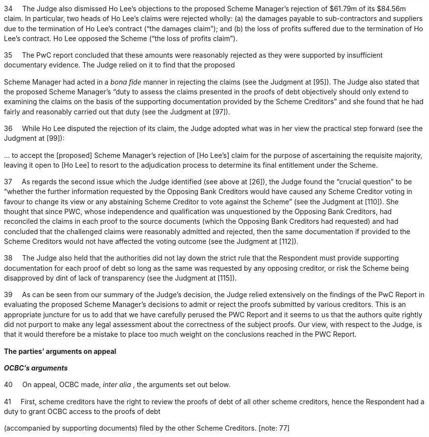 34     The Judge also dismissed Ho Lee’s objections to the proposed Scheme Manager’s rejection of $61.79m of its $84.56m claim. In particular, two heads of Ho Lee’s claims were rejected wholly: (a) the damages payable to sub-contractors and suppliers due to the termination of Ho Lee’s contract (“the damages claim”); and (b) the loss of profits suffered due to the termination of Ho Lee’s contract. Ho Lee opposed the Scheme (“the loss of profits claim”). 

35     The PwC report concluded that these amounts were reasonably rejected as they were supported by insufficient documentary evidence. The Judge relied on it to find that the proposed 


Scheme Manager had acted in a _bona fide_ manner in rejecting the claims (see the Judgment at [95]). The Judge also stated that the proposed Scheme Manager’s “duty to assess the claims presented in the proofs of debt objectively should only extend to examining the claims on the basis of the supporting documentation provided by the Scheme Creditors” and she found that he had fairly and reasonably carried out that duty (see the Judgment at [97]). 

36     While Ho Lee disputed the rejection of its claim, the Judge adopted what was in her view the practical step forward (see the Judgment at [99]): 

 ... to accept the [proposed] Scheme Manager’s rejection of [Ho Lee’s] claim for the purpose of ascertaining the requisite majority, leaving it open to [Ho Lee] to resort to the adjudication process to determine its final entitlement under the Scheme. 

37     As regards the second issue which the Judge identified (see above at [26]), the Judge found the “crucial question” to be “whether the further information requested by the Opposing Bank Creditors would have caused any Scheme Creditor voting in favour to change its view or any abstaining Scheme Creditor to vote against the Scheme” (see the Judgment at [110]). She thought that since PWC, whose independence and qualification was unquestioned by the Opposing Bank Creditors, had reconciled the claims in each proof to the source documents (which the Opposing Bank Creditors had requested) and had concluded that the challenged claims were reasonably admitted and rejected, then the same documentation if provided to the Scheme Creditors would not have affected the voting outcome (see the Judgment at [112]). 

38     The Judge also held that the authorities did not lay down the strict rule that the Respondent must provide supporting documentation for each proof of debt so long as the same was requested by any opposing creditor, or risk the Scheme being disapproved by dint of lack of transparency (see the Judgment at [115]). 

39     As can be seen from our summary of the Judge’s decision, the Judge relied extensively on the findings of the PwC Report in evaluating the proposed Scheme Manager’s decisions to admit or reject the proofs submitted by various creditors. This is an appropriate juncture for us to add that we have carefully perused the PWC Report and it seems to us that the authors quite rightly did not purport to make any legal assessment about the correctness of the subject proofs. Our view, with respect to the Judge, is that it would therefore be a mistake to place too much weight on the conclusions reached in the PWC Report. 

**The parties’ arguments on appeal** 

**_OCBC’s arguments_** 

40     On appeal, OCBC made, _inter alia_ , the arguments set out below. 

41     First, scheme creditors have the right to review the proofs of debt of all other scheme creditors, hence the Respondent had a duty to grant OCBC access to the proofs of debt 

(accompanied by supporting documents) filed by the other Scheme Creditors. [note: 77] 
